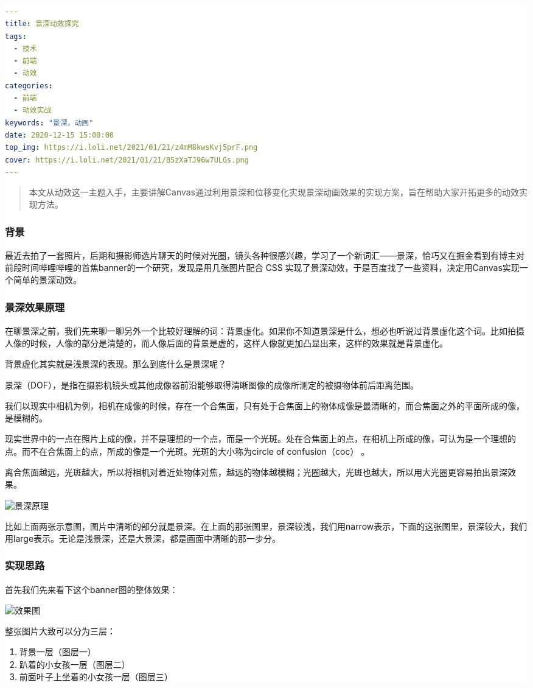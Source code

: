 ```yaml
---
title: 景深动效探究
tags: 
  - 技术
  - 前端
  - 动效
categories:
  - 前端
  - 动效实战
keywords: "景深，动画"
date: 2020-12-15 15:00:00
top_img: https://i.loli.net/2021/01/21/z4mM8kwsKvj5prF.png
cover: https://i.loli.net/2021/01/21/B5zXaTJ96w7ULGs.png
---
```


> 本文从动效这一主题入手，主要讲解Canvas通过利用景深和位移变化实现景深动画效果的实现方案，旨在帮助大家开拓更多的动效实现方法。

### 背景
最近去拍了一套照片，后期和摄影师选片聊天的时候对光圈，镜头各种很感兴趣，学习了一个新词汇——景深，恰巧又在掘金看到有博主对前段时间哔哩哔哩的首焦banner的一个研究，发现是用几张图片配合 CSS 实现了景深动效，于是百度找了一些资料，决定用Canvas实现一个简单的景深动效。

### 景深效果原理

在聊景深之前，我们先来聊一聊另外一个比较好理解的词：背景虚化。如果你不知道景深是什么，想必也听说过背景虚化这个词。比如拍摄人像的时候，人像的部分是清楚的，而人像后面的背景是虚的，这样人像就更加凸显出来，这样的效果就是背景虚化。

背景虚化其实就是浅景深的表现。那么到底什么是景深呢？

景深（DOF），是指在摄影机镜头或其他成像器前沿能够取得清晰图像的成像所测定的被摄物体前后距离范围。

我们以现实中相机为例，相机在成像的时候，存在一个合焦面，只有处于合焦面上的物体成像是最清晰的，而合焦面之外的平面所成的像，是模糊的。

现实世界中的一点在照片上成的像，并不是理想的一个点，而是一个光斑。处在合焦面上的点，在相机上所成的像，可认为是一个理想的点。而不在合焦面上的点，所成的像是一个光斑。光斑的大小称为circle of confusion（coc） 。

离合焦面越远，光斑越大，所以将相机对着近处物体对焦，越远的物体越模糊；光圈越大，光斑也越大，所以用大光圈更容易拍出景深效果。

![景深原理](https://img12.360buyimg.com/imagetools/jfs/t1/154125/19/7735/47250/5fc45ecaE65236f9e/e221885768431870.jpg)

比如上面两张示意图，图片中清晰的部分就是景深。在上面的那张图里，景深较浅，我们用narrow表示，下面的这张图里，景深较大，我们用large表示。无论是浅景深，还是大景深，都是画面中清晰的那一步分。

### 实现思路

首先我们先来看下这个banner图的整体效果：

![效果图](https://img10.360buyimg.com/imagetools/jfs/t1/135541/9/17951/761046/5fc4a196Ed4a71d83/bc2e8c3a979635a2.png)

整张图片大致可以分为三层：

1. 背景一层（图层一）
2. 趴着的小女孩一层（图层二）
3. 前面叶子上坐着的小女孩一层（图层三）
